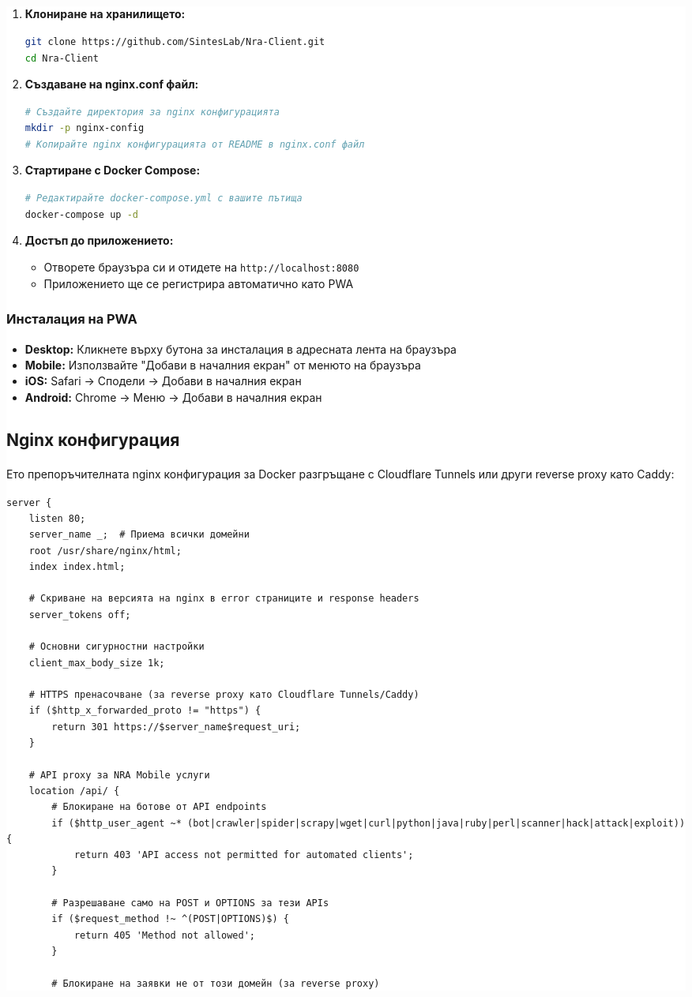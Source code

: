 1. **Клониране на хранилището:**
   ```bash
   git clone https://github.com/SintesLab/Nra-Client.git
   cd Nra-Client
   ```

2. **Създаване на nginx.conf файл:**
   ```bash
   # Създайте директория за nginx конфигурацията
   mkdir -p nginx-config
   # Копирайте nginx конфигурацията от README в nginx.conf файл
   ```

3. **Стартиране с Docker Compose:**
   ```bash
   # Редактирайте docker-compose.yml с вашите пътища
   docker-compose up -d
   ```

4. **Достъп до приложението:**
   - Отворете браузъра си и отидете на `http://localhost:8080`
   - Приложението ще се регистрира автоматично като PWA

### Инсталация на PWA
- **Desktop:** Кликнете върху бутона за инсталация в адресната лента на браузъра
- **Mobile:** Използвайте "Добави в началния екран" от менюто на браузъра
- **iOS:** Safari → Сподели → Добави в началния екран
- **Android:** Chrome → Меню → Добави в началния екран

## Nginx конфигурация

Ето препоръчителната nginx конфигурация за Docker разгръщане с Cloudflare Tunnels или други reverse proxy като Caddy:

```nginx
server {
    listen 80;
    server_name _;  # Приема всички домейни
    root /usr/share/nginx/html;
    index index.html;

    # Скриване на версията на nginx в error страниците и response headers
    server_tokens off;

    # Основни сигурностни настройки
    client_max_body_size 1k;

    # HTTPS пренасочване (за reverse proxy като Cloudflare Tunnels/Caddy)
    if ($http_x_forwarded_proto != "https") {
        return 301 https://$server_name$request_uri;
    }

    # API proxy за NRA Mobile услуги
    location /api/ {
        # Блокиране на ботове от API endpoints
        if ($http_user_agent ~* (bot|crawler|spider|scrapy|wget|curl|python|java|ruby|perl|scanner|hack|attack|exploit)) {
            return 403 'API access not permitted for automated clients';
        }

        # Разрешаване само на POST и OPTIONS за тези APIs
        if ($request_method !~ ^(POST|OPTIONS)$) {
            return 405 'Method not allowed';
        }

        # Блокиране на заявки не от този домейн (за reverse proxy)
```